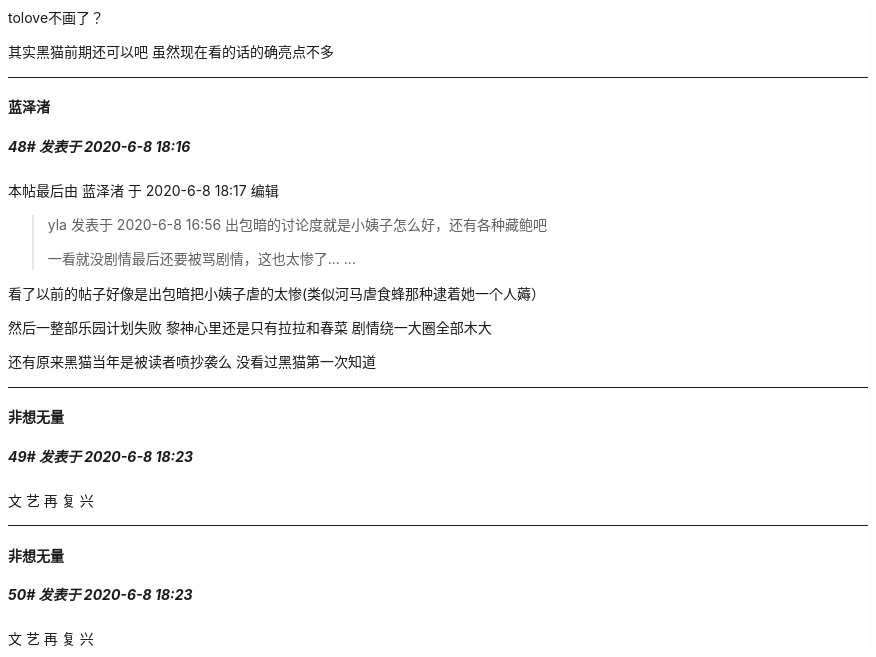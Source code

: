 


tolove不画了？

其实黑猫前期还可以吧 虽然现在看的话的确亮点不多







-----

####  蓝泽渚  
##### 48#       发表于 2020-6-8 18:16



 本帖最后由 蓝泽渚 于 2020-6-8 18:17 编辑 
<blockquote>yla 发表于 2020-6-8 16:56
出包暗的讨论度就是小姨子怎么好，还有各种藏鲍吧

一看就没剧情最后还要被骂剧情，这也太惨了... ...</blockquote>

看了以前的帖子好像是出包暗把小姨子虐的太惨(类似河马虐食蜂那种逮着她一个人薅）

然后一整部乐园计划失败 黎神心里还是只有拉拉和春菜 剧情绕一大圈全部木大


还有原来黑猫当年是被读者喷抄袭么 没看过黑猫第一次知道







-----

####  非想无量  
##### 49#       发表于 2020-6-8 18:23




文 艺 再 复 兴







-----

####  非想无量  
##### 50#       发表于 2020-6-8 18:23




文 艺 再 复 兴







